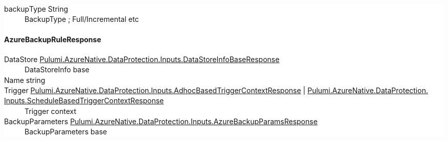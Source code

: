 <div>
<pulumi-choosable type="language" values="yaml">
<dl class="resources-properties"><dt class="property-required"
            title="Required">
        <span id="backuptype_yaml">
<a data-swiftype-name="resource-property" data-swiftype-type="text" href="#backuptype_yaml" style="color: inherit; text-decoration: inherit;">backup<wbr>Type</a>
</span>
        <span class="property-indicator"></span>
        <span class="property-type">String</span>
    </dt>
    <dd>BackupType ; Full/Incremental etc</dd></dl>
</pulumi-choosable>
</div>

<h4 id="azurebackupruleresponse">Azure<wbr>Backup<wbr>Rule<wbr>Response</h4>



<div>
<pulumi-choosable type="language" values="csharp">
<dl class="resources-properties"><dt class="property-required"
            title="Required">
        <span id="datastore_csharp">
<a data-swiftype-name="resource-property" data-swiftype-type="text" href="#datastore_csharp" style="color: inherit; text-decoration: inherit;">Data<wbr>Store</a>
</span>
        <span class="property-indicator"></span>
        <span class="property-type"><a href="#datastoreinfobaseresponse">Pulumi.<wbr>Azure<wbr>Native.<wbr>Data<wbr>Protection.<wbr>Inputs.<wbr>Data<wbr>Store<wbr>Info<wbr>Base<wbr>Response</a></span>
    </dt>
    <dd>DataStoreInfo base</dd><dt class="property-required"
            title="Required">
        <span id="name_csharp">
<a data-swiftype-name="resource-property" data-swiftype-type="text" href="#name_csharp" style="color: inherit; text-decoration: inherit;">Name</a>
</span>
        <span class="property-indicator"></span>
        <span class="property-type">string</span>
    </dt>
    <dd></dd><dt class="property-required"
            title="Required">
        <span id="trigger_csharp">
<a data-swiftype-name="resource-property" data-swiftype-type="text" href="#trigger_csharp" style="color: inherit; text-decoration: inherit;">Trigger</a>
</span>
        <span class="property-indicator"></span>
        <span class="property-type"><a href="#adhocbasedtriggercontextresponse">Pulumi.<wbr>Azure<wbr>Native.<wbr>Data<wbr>Protection.<wbr>Inputs.<wbr>Adhoc<wbr>Based<wbr>Trigger<wbr>Context<wbr>Response</a> | <a href="#schedulebasedtriggercontextresponse">Pulumi.<wbr>Azure<wbr>Native.<wbr>Data<wbr>Protection.<wbr>Inputs.<wbr>Schedule<wbr>Based<wbr>Trigger<wbr>Context<wbr>Response</a></span>
    </dt>
    <dd>Trigger context</dd><dt class="property-optional"
            title="Optional">
        <span id="backupparameters_csharp">
<a data-swiftype-name="resource-property" data-swiftype-type="text" href="#backupparameters_csharp" style="color: inherit; text-decoration: inherit;">Backup<wbr>Parameters</a>
</span>
        <span class="property-indicator"></span>
        <span class="property-type"><a href="#azurebackupparamsresponse">Pulumi.<wbr>Azure<wbr>Native.<wbr>Data<wbr>Protection.<wbr>Inputs.<wbr>Azure<wbr>Backup<wbr>Params<wbr>Response</a></span>
    </dt>
    <dd>BackupParameters base</dd></dl>
</pulumi-choosable>
</div>
